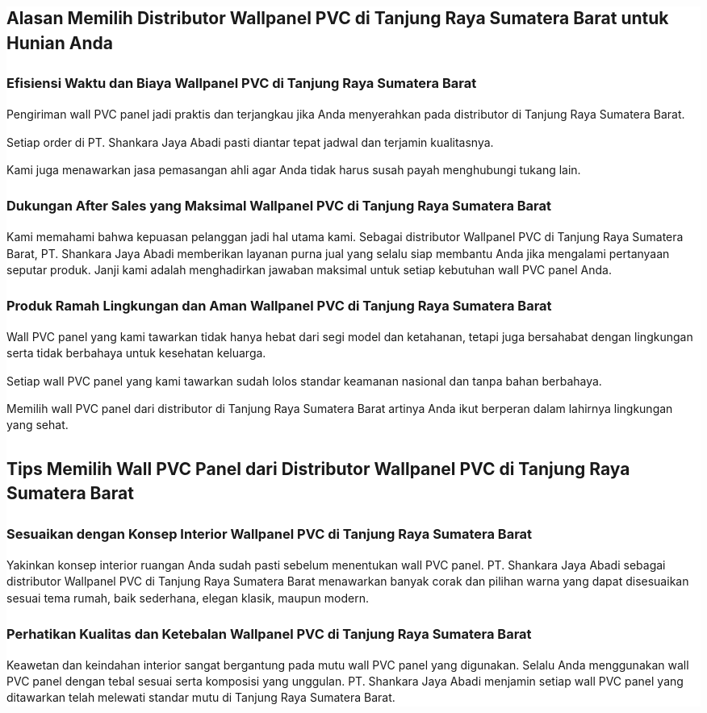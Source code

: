 ## Alasan Memilih Distributor Wallpanel PVC di Tanjung Raya Sumatera Barat untuk Hunian Anda

### Efisiensi Waktu dan Biaya Wallpanel PVC di Tanjung Raya Sumatera Barat

Pengiriman wall PVC panel jadi praktis dan terjangkau jika Anda menyerahkan pada distributor di Tanjung Raya Sumatera Barat.

Setiap order di PT. Shankara Jaya Abadi pasti diantar tepat jadwal dan terjamin kualitasnya.

Kami juga menawarkan jasa pemasangan ahli agar Anda tidak harus susah payah menghubungi tukang lain.

### Dukungan After Sales yang Maksimal Wallpanel PVC di Tanjung Raya Sumatera Barat

Kami memahami bahwa kepuasan pelanggan jadi hal utama kami. Sebagai distributor Wallpanel PVC di Tanjung Raya Sumatera Barat, PT. Shankara Jaya Abadi memberikan layanan purna jual yang selalu siap membantu Anda jika mengalami pertanyaan seputar produk. Janji kami adalah menghadirkan jawaban maksimal untuk setiap kebutuhan wall PVC panel Anda.

### Produk Ramah Lingkungan dan Aman Wallpanel PVC di Tanjung Raya Sumatera Barat

Wall PVC panel yang kami tawarkan tidak hanya hebat dari segi model dan ketahanan, tetapi juga bersahabat dengan lingkungan serta tidak berbahaya untuk kesehatan keluarga.

Setiap wall PVC panel yang kami tawarkan sudah lolos standar keamanan nasional dan tanpa bahan berbahaya.

Memilih wall PVC panel dari distributor di Tanjung Raya Sumatera Barat artinya Anda ikut berperan dalam lahirnya lingkungan yang sehat.

## Tips Memilih Wall PVC Panel dari Distributor Wallpanel PVC di Tanjung Raya Sumatera Barat

### Sesuaikan dengan Konsep Interior Wallpanel PVC di Tanjung Raya Sumatera Barat

Yakinkan konsep interior ruangan Anda sudah pasti sebelum menentukan wall PVC panel. PT. Shankara Jaya Abadi sebagai distributor Wallpanel PVC di Tanjung Raya Sumatera Barat menawarkan banyak corak dan pilihan warna yang dapat disesuaikan sesuai tema rumah, baik sederhana, elegan klasik, maupun modern.

### Perhatikan Kualitas dan Ketebalan Wallpanel PVC di Tanjung Raya Sumatera Barat

Keawetan dan keindahan interior sangat bergantung pada mutu wall PVC panel yang digunakan. Selalu Anda menggunakan wall PVC panel dengan tebal sesuai serta komposisi yang unggulan. PT. Shankara Jaya Abadi menjamin setiap wall PVC panel yang ditawarkan telah melewati standar mutu di Tanjung Raya Sumatera Barat.
